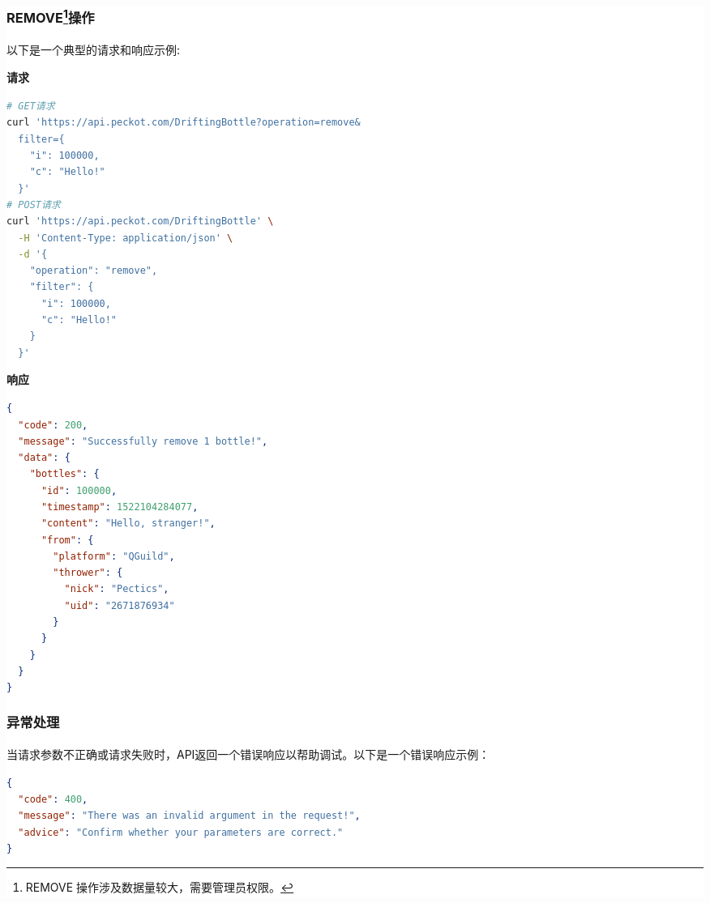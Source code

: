 ### REMOVE[^*]操作

以下是一个典型的请求和响应示例:

**请求**

```bash
# GET请求
curl 'https://api.peckot.com/DriftingBottle?operation=remove&
  filter={
    "i": 100000,
    "c": "Hello!"
  }'
# POST请求
curl 'https://api.peckot.com/DriftingBottle' \
  -H 'Content-Type: application/json' \
  -d '{
    "operation": "remove",
    "filter": {
      "i": 100000,
      "c": "Hello!"
    }
  }'
```

**响应**

```json
{
  "code": 200,
  "message": "Successfully remove 1 bottle!",
  "data": {
    "bottles": {
      "id": 100000,
      "timestamp": 1522104284077,
      "content": "Hello, stranger!",
      "from": {
        "platform": "QGuild",
        "thrower": {
          "nick": "Pectics",
          "uid": "2671876934"
        }
      }
    }
  }
}
```

### 异常处理

当请求参数不正确或请求失败时，API返回一个错误响应以帮助调试。以下是一个错误响应示例：

```json
{
  "code": 400,
  "message": "There was an invalid argument in the request!",
  "advice": "Confirm whether your parameters are correct."
}
```

[^*]: REMOVE 操作涉及数据量较大，需要管理员权限。